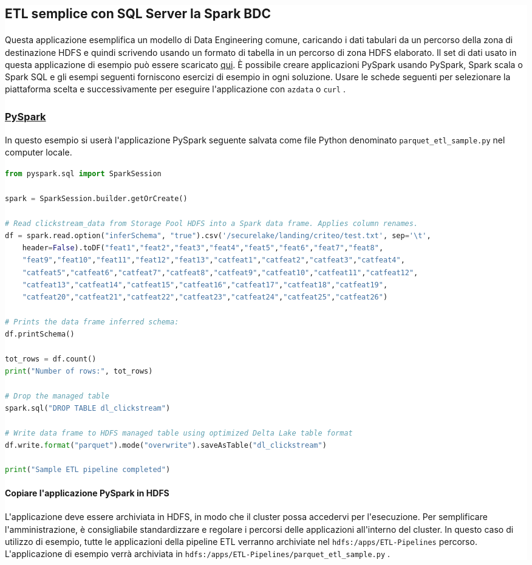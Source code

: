 ## <a name="simple-etl-using-sql-server-bdc-spark"></a>ETL semplice con SQL Server la Spark BDC

Questa applicazione esemplifica un modello di Data Engineering comune, caricando i dati tabulari da un percorso della zona di destinazione HDFS e quindi scrivendo usando un formato di tabella in un percorso di zona HDFS elaborato. Il set di dati usato in questa applicazione di esempio può essere scaricato [qui](https://ailab.criteo.com/download-criteo-1tb-click-logs-dataset/). È possibile creare applicazioni PySpark usando PySpark, Spark scala o Spark SQL e gli esempi seguenti forniscono esercizi di esempio in ogni soluzione. Usare le schede seguenti per selezionare la piattaforma scelta e successivamente per eseguire l'applicazione con `azdata` o `curl` .

### <a name="pyspark"></a>[PySpark](#tab/pyspark)

In questo esempio si userà l'applicazione PySpark seguente salvata come file Python denominato ```parquet_etl_sample.py``` nel computer locale.

```python
from pyspark.sql import SparkSession

spark = SparkSession.builder.getOrCreate()

# Read clickstream_data from Storage Pool HDFS into a Spark data frame. Applies column renames.
df = spark.read.option("inferSchema", "true").csv('/securelake/landing/criteo/test.txt', sep='\t', 
    header=False).toDF("feat1","feat2","feat3","feat4","feat5","feat6","feat7","feat8",
    "feat9","feat10","feat11","feat12","feat13","catfeat1","catfeat2","catfeat3","catfeat4",
    "catfeat5","catfeat6","catfeat7","catfeat8","catfeat9","catfeat10","catfeat11","catfeat12",
    "catfeat13","catfeat14","catfeat15","catfeat16","catfeat17","catfeat18","catfeat19",
    "catfeat20","catfeat21","catfeat22","catfeat23","catfeat24","catfeat25","catfeat26")

# Prints the data frame inferred schema:
df.printSchema()

tot_rows = df.count()
print("Number of rows:", tot_rows)

# Drop the managed table
spark.sql("DROP TABLE dl_clickstream")

# Write data frame to HDFS managed table using optimized Delta Lake table format
df.write.format("parquet").mode("overwrite").saveAsTable("dl_clickstream")

print("Sample ETL pipeline completed")
```

#### <a name="copy-the-pyspark-application-to-hdfs"></a>Copiare l'applicazione PySpark in HDFS

L'applicazione deve essere archiviata in HDFS, in modo che il cluster possa accedervi per l'esecuzione. Per semplificare l'amministrazione, è consigliabile standardizzare e regolare i percorsi delle applicazioni all'interno del cluster. In questo caso di utilizzo di esempio, tutte le applicazioni della pipeline ETL verranno archiviate nel `hdfs:/apps/ETL-Pipelines` percorso. L'applicazione di esempio verrà archiviata in `hdfs:/apps/ETL-Pipelines/parquet_etl_sample.py` .
